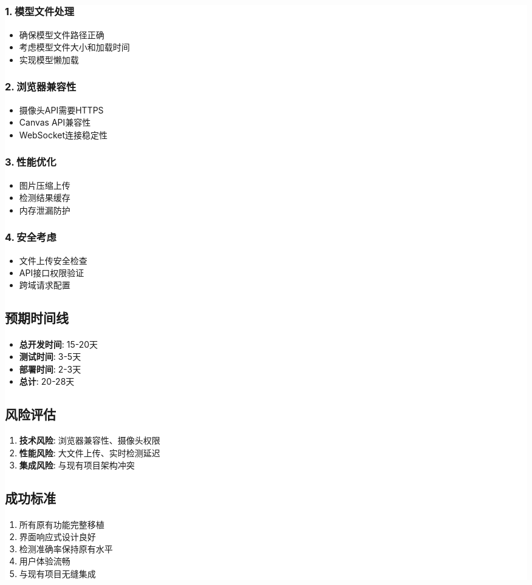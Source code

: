 ### 1. 模型文件处理
- 确保模型文件路径正确
- 考虑模型文件大小和加载时间
- 实现模型懒加载

### 2. 浏览器兼容性
- 摄像头API需要HTTPS
- Canvas API兼容性
- WebSocket连接稳定性

### 3. 性能优化
- 图片压缩上传
- 检测结果缓存
- 内存泄漏防护

### 4. 安全考虑
- 文件上传安全检查
- API接口权限验证
- 跨域请求配置

## 预期时间线
- **总开发时间**: 15-20天
- **测试时间**: 3-5天  
- **部署时间**: 2-3天
- **总计**: 20-28天

## 风险评估
1. **技术风险**: 浏览器兼容性、摄像头权限
2. **性能风险**: 大文件上传、实时检测延迟
3. **集成风险**: 与现有项目架构冲突

## 成功标准
1. 所有原有功能完整移植
2. 界面响应式设计良好
3. 检测准确率保持原有水平
4. 用户体验流畅
5. 与现有项目无缝集成
